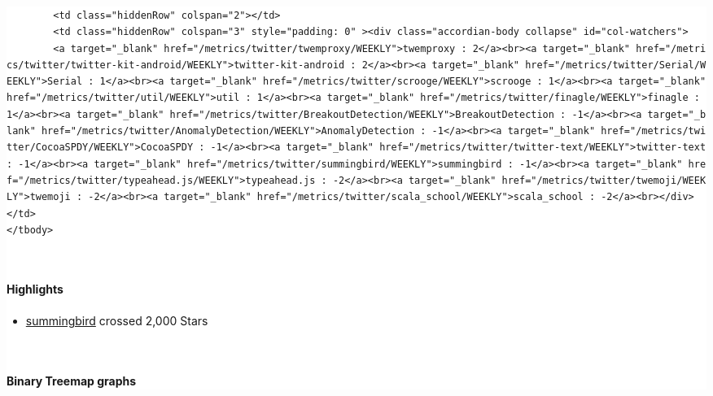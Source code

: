             <td class="hiddenRow" colspan="2"></td>
            <td class="hiddenRow" colspan="3" style="padding: 0" ><div class="accordian-body collapse" id="col-watchers">
            <a target="_blank" href="/metrics/twitter/twemproxy/WEEKLY">twemproxy : 2</a><br><a target="_blank" href="/metrics/twitter/twitter-kit-android/WEEKLY">twitter-kit-android : 2</a><br><a target="_blank" href="/metrics/twitter/Serial/WEEKLY">Serial : 1</a><br><a target="_blank" href="/metrics/twitter/scrooge/WEEKLY">scrooge : 1</a><br><a target="_blank" href="/metrics/twitter/util/WEEKLY">util : 1</a><br><a target="_blank" href="/metrics/twitter/finagle/WEEKLY">finagle : 1</a><br><a target="_blank" href="/metrics/twitter/BreakoutDetection/WEEKLY">BreakoutDetection : -1</a><br><a target="_blank" href="/metrics/twitter/AnomalyDetection/WEEKLY">AnomalyDetection : -1</a><br><a target="_blank" href="/metrics/twitter/CocoaSPDY/WEEKLY">CocoaSPDY : -1</a><br><a target="_blank" href="/metrics/twitter/twitter-text/WEEKLY">twitter-text : -1</a><br><a target="_blank" href="/metrics/twitter/summingbird/WEEKLY">summingbird : -1</a><br><a target="_blank" href="/metrics/twitter/typeahead.js/WEEKLY">typeahead.js : -2</a><br><a target="_blank" href="/metrics/twitter/twemoji/WEEKLY">twemoji : -2</a><br><a target="_blank" href="/metrics/twitter/scala_school/WEEKLY">scala_school : -2</a><br></div> </td>
    </tbody>
</table>
<br>
<h4>Highlights</h4>
<ul>
	<li><a href="/metrics/twitter/summingbird/WEEKLY">summingbird</a> crossed 2,000 Stars</li>
</ul>
<div class="graph-container">
<br>
<h4>Binary Treemap graphs</h4>
<div class="row">
	<object class="cell" type="image/svg+xml" data="/metrics/graphs/twitter/treemap_weekly_closedIssues.svg">
		Your browser does not support SVG
	</object>
	<object class="cell" type="image/svg+xml" data="/metrics/graphs/twitter/treemap_weekly_forkCount.svg">
		Your browser does not support SVG
	</object>
	<object class="cell" type="image/svg+xml" data="/metrics/graphs/twitter/treemap_weekly_issues.svg">
		Your browser does not support SVG
	</object>
	<object class="cell" type="image/svg+xml" data="/metrics/graphs/twitter/treemap_weekly_openPullRequests.svg">
		Your browser does not support SVG
	</object>
	<object class="cell" type="image/svg+xml" data="/metrics/graphs/twitter/treemap_weekly_openIssues.svg">
		Your browser does not support SVG
	</object>
	<object class="cell" type="image/svg+xml" data="/metrics/graphs/twitter/treemap_weekly_mergedPullRequests.svg">
		Your browser does not support SVG
	</object>
	<object class="cell" type="image/svg+xml" data="/metrics/graphs/twitter/treemap_weekly_closedPullRequests.svg">
		Your browser does not support SVG
	</object>
	<object class="cell" type="image/svg+xml" data="/metrics/graphs/twitter/treemap_weekly_watchers.svg">
		Your browser does not support SVG
	</object>
	<object class="cell" type="image/svg+xml" data="/metrics/graphs/twitter/treemap_weekly_commits.svg">
		Your browser does not support SVG
	</object>
	<object class="cell" type="image/svg+xml" data="/metrics/graphs/twitter/treemap_weekly_pullRequests.svg">
		Your browser does not support SVG
